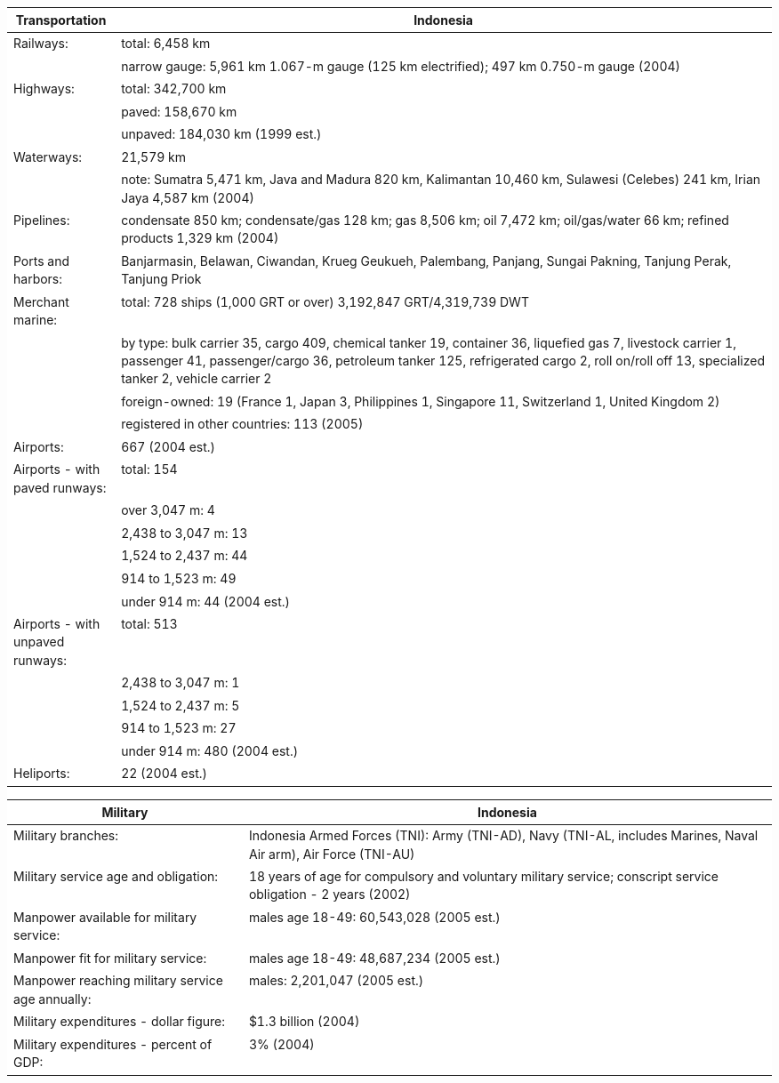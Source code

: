 
| Transportation | Indonesia |
| --- | --- |
| Railways: | total: 6,458 km |
| | narrow gauge: 5,961 km 1.067-m gauge (125 km electrified); 497 km 0.750-m gauge (2004) |
| Highways: | total: 342,700 km |
| | paved: 158,670 km |
| | unpaved: 184,030 km (1999 est.) |
| Waterways: | 21,579 km |
| | note: Sumatra 5,471 km, Java and Madura 820 km, Kalimantan 10,460 km, Sulawesi (Celebes) 241 km, Irian Jaya 4,587 km (2004) |
| Pipelines: | condensate 850 km; condensate/gas 128 km; gas 8,506 km; oil 7,472 km; oil/gas/water 66 km; refined products 1,329 km (2004) |
| Ports and harbors: | Banjarmasin, Belawan, Ciwandan, Krueg Geukueh, Palembang, Panjang, Sungai Pakning, Tanjung Perak, Tanjung Priok |
| Merchant marine: | total: 728 ships (1,000 GRT or over) 3,192,847 GRT/4,319,739 DWT |
| | by type: bulk carrier 35, cargo 409, chemical tanker 19, container 36, liquefied gas 7, livestock carrier 1, passenger 41, passenger/cargo 36, petroleum tanker 125, refrigerated cargo 2, roll on/roll off 13, specialized tanker 2, vehicle carrier 2 |
| | foreign-owned: 19 (France 1, Japan 3, Philippines 1, Singapore 11, Switzerland 1, United Kingdom 2) |
| | registered in other countries: 113 (2005) |
| Airports: | 667 (2004 est.) |
| Airports - with paved runways: | total: 154 |
| | over 3,047 m: 4 |
| | 2,438 to 3,047 m: 13 |
| | 1,524 to 2,437 m: 44 |
| | 914 to 1,523 m: 49 |
| | under 914 m: 44 (2004 est.) |
| Airports - with unpaved runways: | total: 513 |
| | 2,438 to 3,047 m: 1 |
| | 1,524 to 2,437 m: 5 |
| | 914 to 1,523 m: 27 |
| | under 914 m: 480 (2004 est.) |
| Heliports: | 22 (2004 est.) |

| Military | Indonesia |
| --- | --- |
| Military branches: | Indonesia Armed Forces (TNI): Army (TNI-AD), Navy (TNI-AL, includes Marines, Naval Air arm), Air Force (TNI-AU) |
| Military service age and obligation: | 18 years of age for compulsory and voluntary military service; conscript service obligation - 2 years (2002) |
| Manpower available for military service: | males age 18-49: 60,543,028 (2005 est.) |
| Manpower fit for military service: | males age 18-49: 48,687,234 (2005 est.) |
| Manpower reaching military service age annually: | males: 2,201,047 (2005 est.) |
| Military expenditures - dollar figure: | $1.3 billion (2004) |
| Military expenditures - percent of GDP: | 3% (2004) |
